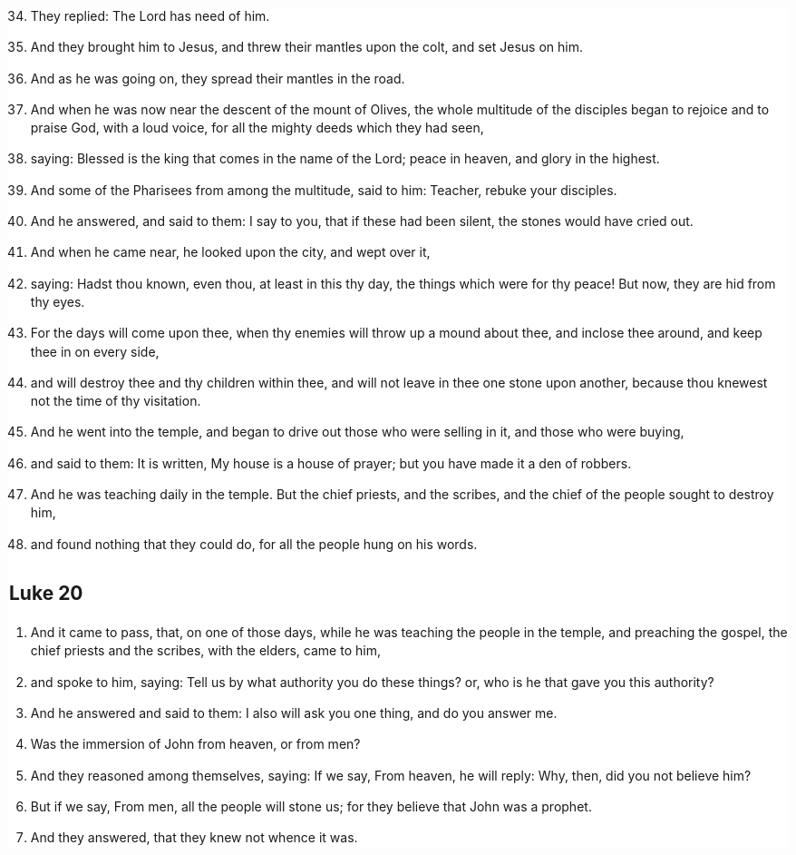 34. They replied: The Lord has need of him.

35. And they brought him to Jesus, and threw their mantles upon the colt, and set Jesus on him.

36. And as he was going on, they spread their mantles in the road.

37. And when he was now near the descent of the mount of Olives, the whole multitude of the disciples began to rejoice and to praise God, with a loud voice, for all the mighty deeds which they had seen,

38. saying: Blessed is the king that comes in the name of the Lord; peace in heaven, and glory in the highest.

39. And some of the Pharisees from among the multitude, said to him: Teacher, rebuke your disciples.

40. And he answered, and said to them: I say to you, that if these had been silent, the stones would have cried out.  

41. And when he came near, he looked upon the city, and wept over it,

42. saying: Hadst thou known, even thou, at least in this thy day, the things which were for thy peace! But now, they are hid from thy eyes.

43. For the days will come upon thee, when thy enemies will throw up a mound about thee, and inclose thee around, and keep thee in on every side,

44. and will destroy thee and thy children within thee, and will not leave in thee one stone upon another, because thou knewest not the time of thy visitation.  

45. And he went into the temple, and began to drive out those who were selling in it, and those who were buying,

46. and said to them: It is written, My house is a house of prayer; but you have made it a den of robbers.  

47. And he was teaching daily in the temple. But the chief priests, and the scribes, and the chief of the people sought to destroy him,

48. and found nothing that they could do, for all the people hung on his words.   

## Luke 20

1. And it came to pass, that, on one of those days, while he was teaching the people in the temple, and preaching the gospel, the chief priests and the scribes, with the elders, came to him,

2. and spoke to him, saying: Tell us by what authority you do these things? or, who is he that gave you this authority?

3. And he answered and said to them: I also will ask you one thing, and do you answer me.

4. Was the immersion of John from heaven, or from men?

5. And they reasoned among themselves, saying: If we say, From heaven, he will reply: Why, then, did you not believe him?

6. But if we say, From men, all the people will stone us; for they believe that John was a prophet.

7. And they answered, that they knew not whence it was.
